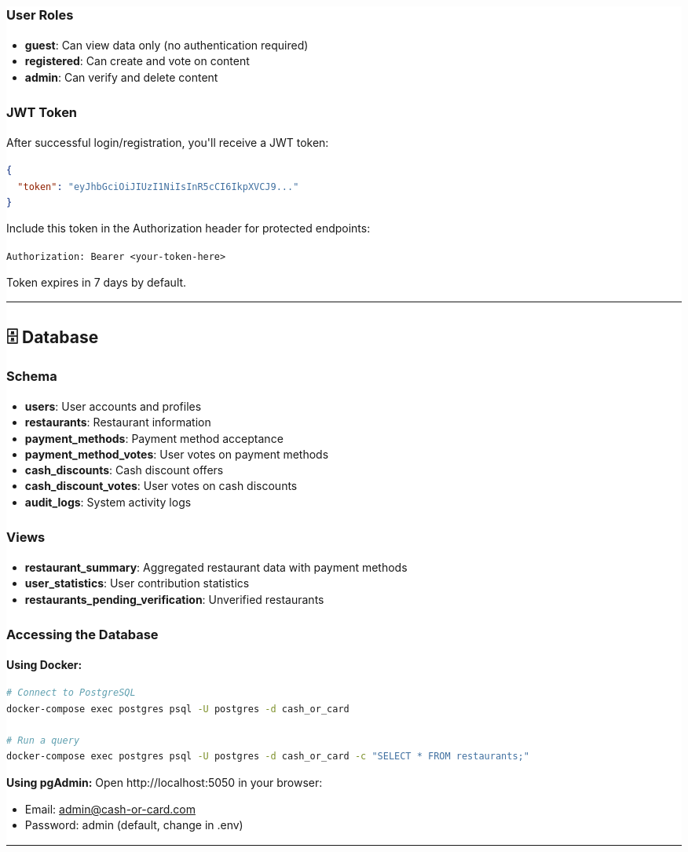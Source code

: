 ### User Roles
- **guest**: Can view data only (no authentication required)
- **registered**: Can create and vote on content
- **admin**: Can verify and delete content

### JWT Token
After successful login/registration, you'll receive a JWT token:

```json
{
  "token": "eyJhbGciOiJIUzI1NiIsInR5cCI6IkpXVCJ9..."
}
```

Include this token in the Authorization header for protected endpoints:

```
Authorization: Bearer <your-token-here>
```

Token expires in 7 days by default.

---

## 🗄️ Database

### Schema
- **users**: User accounts and profiles
- **restaurants**: Restaurant information
- **payment_methods**: Payment method acceptance
- **payment_method_votes**: User votes on payment methods
- **cash_discounts**: Cash discount offers
- **cash_discount_votes**: User votes on cash discounts
- **audit_logs**: System activity logs

### Views
- **restaurant_summary**: Aggregated restaurant data with payment methods
- **user_statistics**: User contribution statistics
- **restaurants_pending_verification**: Unverified restaurants

### Accessing the Database

**Using Docker:**
```bash
# Connect to PostgreSQL
docker-compose exec postgres psql -U postgres -d cash_or_card

# Run a query
docker-compose exec postgres psql -U postgres -d cash_or_card -c "SELECT * FROM restaurants;"
```

**Using pgAdmin:**
Open http://localhost:5050 in your browser:
- Email: admin@cash-or-card.com
- Password: admin (default, change in .env)

---
